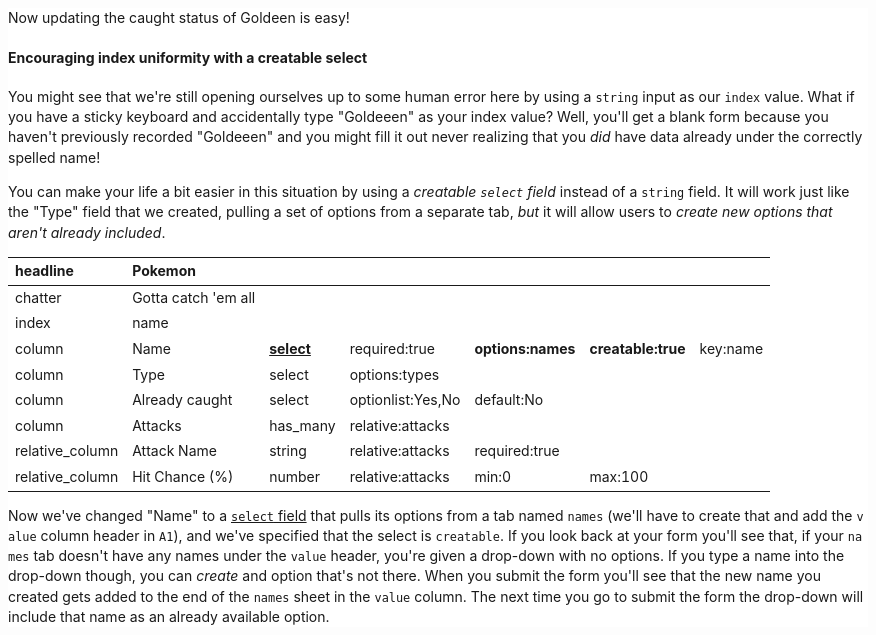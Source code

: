 Now updating the caught status of Goldeen is easy!

#### Encouraging index uniformity with a creatable select

You might see that we're still opening ourselves up to some human error here by
using a `string` input as our `index` value. What if you have a sticky keyboard
and accidentally type "Goldeeen" as your index value? Well, you'll get a blank
form because you haven't previously recorded "Goldeeen" and you might fill it
out never realizing that you _did_ have data already under the correctly
spelled name!

You can make your life a bit easier in this situation by using a _creatable
`select` field_ instead of a `string` field. It will work just like the "Type"
field that we created, pulling a set of options from a separate tab, _but_ it
will allow users to _create new options that aren't already included_.

| headline        | Pokemon             |                |                   |                   |                    |          |
|:----------------|:--------------------|:---------------|:------------------|:------------------|:-------------------|:---------|
| chatter         | Gotta catch 'em all |                |                   |                   |                    |          |
| index           | name                |                |                   |                   |                    |          |
| column          | Name                | **[select][]** | required:true     | **options:names** | **creatable:true** | key:name |
| column          | Type                | select         | options:types     |                   |                    |          |
| column          | Already caught      | select         | optionlist:Yes,No | default:No        |                    |          |
| column          | Attacks             | has_many       | relative:attacks  |                   |                    |          |
| relative_column | Attack Name         | string         | relative:attacks  | required:true     |                    |          |
| relative_column | Hit Chance (%)      | number         | relative:attacks  | min:0             | max:100            |          |

Now we've changed "Name" to a [`select` field][select] that pulls its options
from a tab named `names` (we'll have to create that and add the `value` column
header in `A1`), and we've specified that the select is `creatable`. If you
look back at your form you'll see that, if your `names` tab doesn't have any
names under the `value` header, you're given a drop-down with no options. If
you type a name into the drop-down though, you can _create_ and option that's
not there. When you submit the form you'll see that the new name you created
gets added to the end of the `names` sheet in the `value` column. The next time
you go to submit the form the drop-down will include that name as an already
available option.

[new-sheet]: https://sheets.new
[setup-google]: ./setup.md#google-credentials
[schema]: ./schema.md
[configuration]: ./configuration_resource.md
[collaboration]: ./collaboration.md
[google-spreadsheet-id]: https://developers.google.com/sheets/api/guides/concepts#spreadsheet_id
[pokemon-types]: https://pokemon.fandom.com/wiki/Types
[headline]: ./schema.md#headline
[chatter]: ./schema.md#chatter
[index]: ./schema.md#index
[column]: ./schema.md#column
[relative_column]: ./schema.md#relative_column
[string]: ./schema.md#string
[select]: ./schema.md#select
[number]: ./schema.md#number
[has_many]: ./schema.md#has_many
